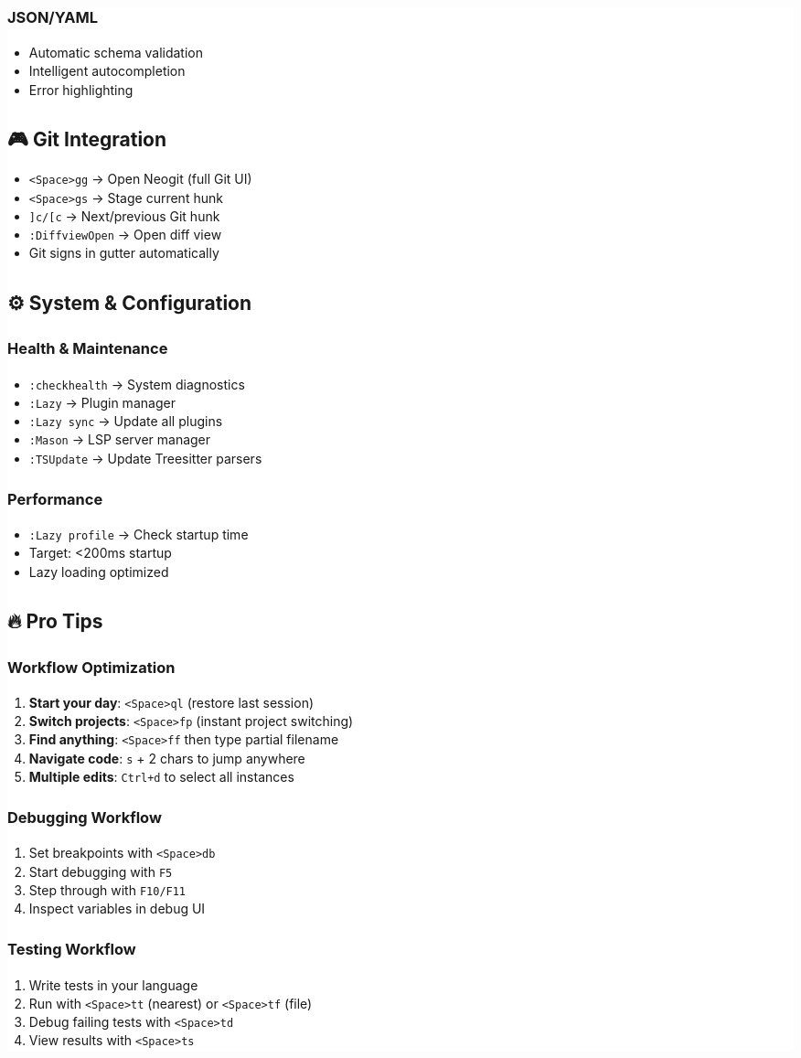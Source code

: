 ### JSON/YAML
- Automatic schema validation
- Intelligent autocompletion
- Error highlighting

## 🎮 **Git Integration**

- `<Space>gg` → Open Neogit (full Git UI)
- `<Space>gs` → Stage current hunk
- `]c/[c` → Next/previous Git hunk
- `:DiffviewOpen` → Open diff view
- Git signs in gutter automatically

## ⚙️ **System & Configuration**

### Health & Maintenance
- `:checkhealth` → System diagnostics
- `:Lazy` → Plugin manager
- `:Lazy sync` → Update all plugins
- `:Mason` → LSP server manager
- `:TSUpdate` → Update Treesitter parsers

### Performance
- `:Lazy profile` → Check startup time
- Target: <200ms startup
- Lazy loading optimized

## 🔥 **Pro Tips**

### Workflow Optimization
1. **Start your day**: `<Space>ql` (restore last session)
2. **Switch projects**: `<Space>fp` (instant project switching)
3. **Find anything**: `<Space>ff` then type partial filename
4. **Navigate code**: `s` + 2 chars to jump anywhere
5. **Multiple edits**: `Ctrl+d` to select all instances

### Debugging Workflow
1. Set breakpoints with `<Space>db`
2. Start debugging with `F5`
3. Step through with `F10/F11`
4. Inspect variables in debug UI

### Testing Workflow
1. Write tests in your language
2. Run with `<Space>tt` (nearest) or `<Space>tf` (file)
3. Debug failing tests with `<Space>td`
4. View results with `<Space>ts`
